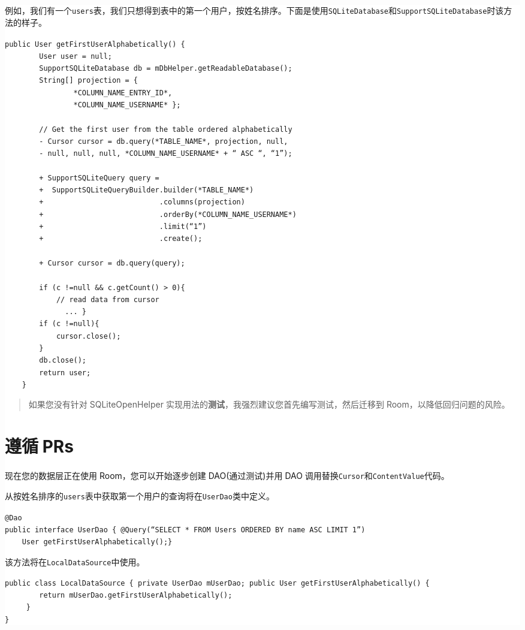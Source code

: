 例如，我们有一个`users`表，我们只想得到表中的第一个用户，按姓名排序。下面是使用`SQLiteDatabase`和`SupportSQLiteDatabase`时该方法的样子。

```
public User getFirstUserAlphabetically() {
        User user = null;
        SupportSQLiteDatabase db = mDbHelper.getReadableDatabase();
        String[] projection = {
                *COLUMN_NAME_ENTRY_ID*,
                *COLUMN_NAME_USERNAME* };

        // Get the first user from the table ordered alphabetically
        - Cursor cursor = db.query(*TABLE_NAME*, projection, null,
        - null, null, null, *COLUMN_NAME_USERNAME* + “ ASC “, “1”);

        + SupportSQLiteQuery query =
        +  SupportSQLiteQueryBuilder.builder(*TABLE_NAME*)
        +                           .columns(projection)
        +                           .orderBy(*COLUMN_NAME_USERNAME*)
        +                           .limit(“1”)
        +                           .create();

        + Cursor cursor = db.query(query);

        if (c !=null && c.getCount() > 0){
            // read data from cursor
              ... }
        if (c !=null){
            cursor.close();
        }
        db.close();
        return user;
    }
```

> 如果您没有针对 SQLiteOpenHelper 实现用法的**测试**，我强烈建议您首先编写测试，然后迁移到 Room，以降低回归问题的风险。

# 遵循 PRs

现在您的数据层正在使用 Room，您可以开始逐步创建 DAO(通过测试)并用 DAO 调用替换`Cursor`和`ContentValue`代码。

从按姓名排序的`users`表中获取第一个用户的查询将在`UserDao`类中定义。

```
@Dao
public interface UserDao { @Query(“SELECT * FROM Users ORDERED BY name ASC LIMIT 1”)
    User getFirstUserAlphabetically();}
```

该方法将在`LocalDataSource`中使用。

```
public class LocalDataSource { private UserDao mUserDao; public User getFirstUserAlphabetically() {
        return mUserDao.getFirstUserAlphabetically();
     }
}
```
